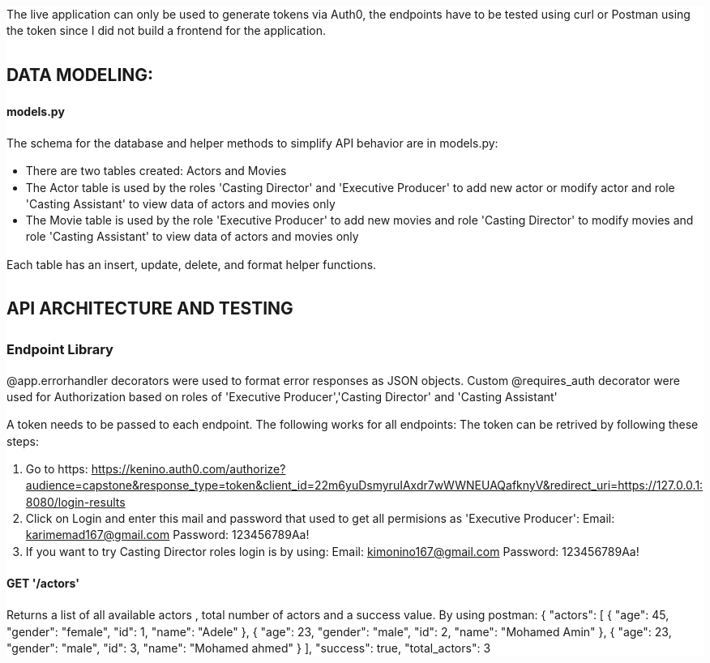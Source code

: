 The live application can only be used to generate tokens via Auth0, the endpoints have to be tested using curl or Postman 
using the token since I did not build a frontend for the application.

## DATA MODELING:
#### models.py
The schema for the database and helper methods to simplify API behavior are in models.py:
- There are two tables created: Actors and Movies
- The Actor table is used by the roles 'Casting Director' and 'Executive Producer' to add new actor or modify actor and role 'Casting Assistant' to view data of actors and movies only
- The Movie table is used by the role 'Executive Producer' to add new movies and role 'Casting Director' to modify movies and role 'Casting Assistant' to view data of actors and movies only

Each table has an insert, update, delete, and format helper functions.

## API ARCHITECTURE AND TESTING
### Endpoint Library

@app.errorhandler decorators were used to format error responses as JSON objects. Custom @requires_auth decorator were used for Authorization based
on roles of 'Executive Producer','Casting Director' and 'Casting Assistant'

A token needs to be passed to each endpoint. 
The following works for all endpoints:
The token can be retrived by following these steps:
1. Go to https: https://kenino.auth0.com/authorize?audience=capstone&response_type=token&client_id=22m6yuDsmyruIAxdr7wWWNEUAQafknyV&redirect_uri=https://127.0.0.1:8080/login-results
2. Click on Login and enter this mail and password that used to get all permisions as 'Executive Producer':
	Email: karimemad167@gmail.com
	Password: 123456789Aa!
3. If you want to try Casting Director roles login is by using:
	Email: kimonino167@gmail.com
	Password: 123456789Aa!



#### GET '/actors'
Returns a list of all available actors , total number of actors and a success value.
By using postman:
{
    "actors": [
        {
            "age": 45,
            "gender": "female",
            "id": 1,
            "name": "Adele"
        },
        {
            "age": 23,
            "gender": "male",
            "id": 2,
            "name": "Mohamed Amin"
        },
        {
            "age": 23,
            "gender": "male",
            "id": 3,
            "name": "Mohamed ahmed"
        }
    ],
    "success": true,
    "total_actors": 3